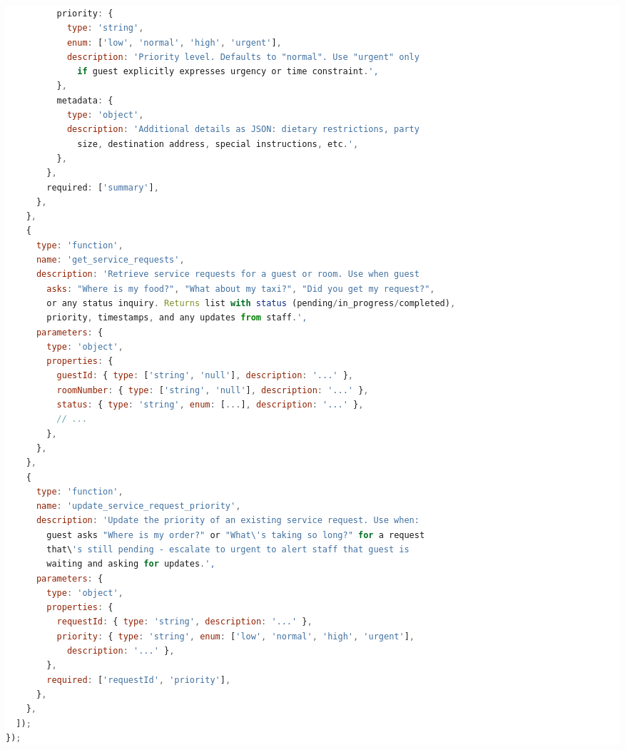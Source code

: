```javascript
          priority: {
            type: 'string',
            enum: ['low', 'normal', 'high', 'urgent'],
            description: 'Priority level. Defaults to "normal". Use "urgent" only 
              if guest explicitly expresses urgency or time constraint.',
          },
          metadata: {
            type: 'object',
            description: 'Additional details as JSON: dietary restrictions, party 
              size, destination address, special instructions, etc.',
          },
        },
        required: ['summary'],
      },
    },
    {
      type: 'function',
      name: 'get_service_requests',
      description: 'Retrieve service requests for a guest or room. Use when guest 
        asks: "Where is my food?", "What about my taxi?", "Did you get my request?", 
        or any status inquiry. Returns list with status (pending/in_progress/completed), 
        priority, timestamps, and any updates from staff.',
      parameters: {
        type: 'object',
        properties: {
          guestId: { type: ['string', 'null'], description: '...' },
          roomNumber: { type: ['string', 'null'], description: '...' },
          status: { type: 'string', enum: [...], description: '...' },
          // ...
        },
      },
    },
    {
      type: 'function',
      name: 'update_service_request_priority',
      description: 'Update the priority of an existing service request. Use when: 
        guest asks "Where is my order?" or "What\'s taking so long?" for a request 
        that\'s still pending - escalate to urgent to alert staff that guest is 
        waiting and asking for updates.',
      parameters: {
        type: 'object',
        properties: {
          requestId: { type: 'string', description: '...' },
          priority: { type: 'string', enum: ['low', 'normal', 'high', 'urgent'], 
            description: '...' },
        },
        required: ['requestId', 'priority'],
      },
    },
  ]);
});
```
